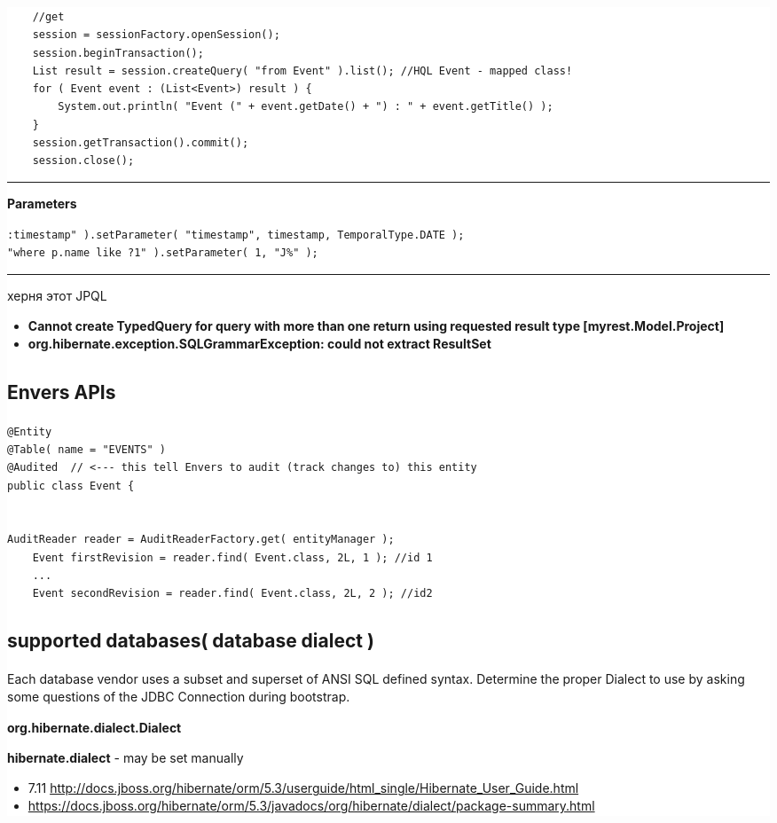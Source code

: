         
        //get
        session = sessionFactory.openSession();
        session.beginTransaction();
        List result = session.createQuery( "from Event" ).list(); //HQL Event - mapped class!
        for ( Event event : (List<Event>) result ) {
            System.out.println( "Event (" + event.getDate() + ") : " + event.getTitle() );
        }
        session.getTransaction().commit();
        session.close();

---

**Parameters**

    :timestamp" ).setParameter( "timestamp", timestamp, TemporalType.DATE );
    "where p.name like ?1" ).setParameter( 1, "J%" );

---

херня этот JPQL

-   **Cannot create TypedQuery for query with more than one return using requested result type [myrest.Model.Project]**
-   **org.hibernate.exception.SQLGrammarException: could not extract ResultSet**


<a id="org22aaade"></a>

## Envers APIs

    @Entity
    @Table( name = "EVENTS" )
    @Audited  // <--- this tell Envers to audit (track changes to) this entity
    public class Event {
    
    
    AuditReader reader = AuditReaderFactory.get( entityManager );
        Event firstRevision = reader.find( Event.class, 2L, 1 ); //id 1
        ...
        Event secondRevision = reader.find( Event.class, 2L, 2 ); //id2


<a id="org61043a0"></a>

## supported databases( database dialect )

Each database vendor uses a subset and superset of ANSI SQL defined syntax. Determine the proper Dialect to
use by asking some questions of the JDBC Connection during bootstrap.

**org.hibernate.dialect.Dialect**

**hibernate.dialect** - may be set manually

-   7.11 <http://docs.jboss.org/hibernate/orm/5.3/userguide/html_single/Hibernate_User_Guide.html>
-   <https://docs.jboss.org/hibernate/orm/5.3/javadocs/org/hibernate/dialect/package-summary.html>

